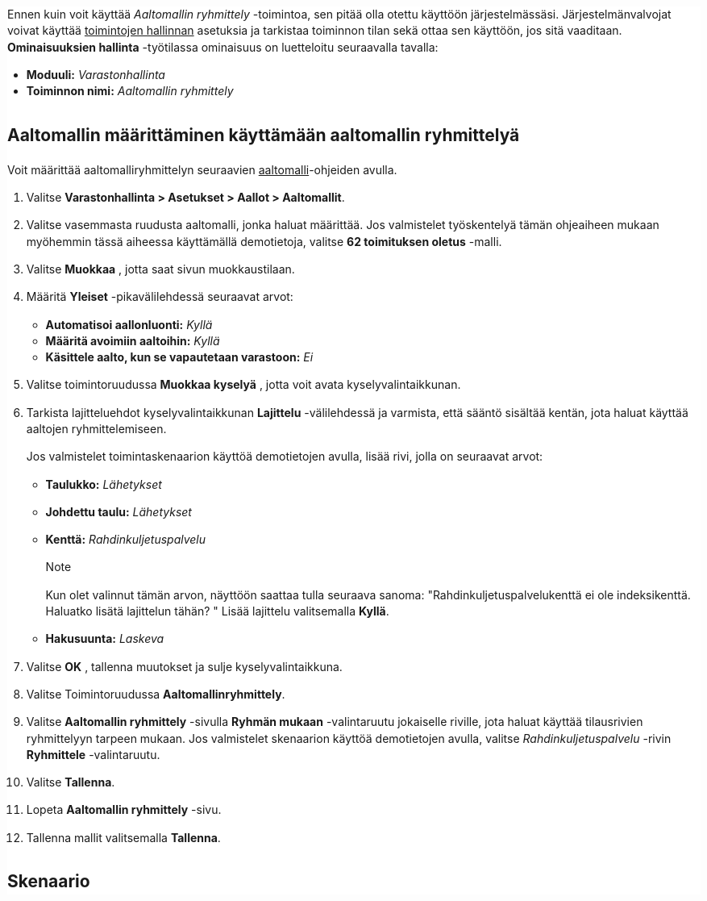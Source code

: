 Ennen kuin voit käyttää *Aaltomallin ryhmittely* -toimintoa, sen pitää olla otettu käyttöön järjestelmässäsi. Järjestelmänvalvojat voivat käyttää [toimintojen hallinnan](../../fin-ops-core/fin-ops/get-started/feature-management/feature-management-overview.md) asetuksia ja tarkistaa toiminnon tilan sekä ottaa sen käyttöön, jos sitä vaaditaan. **Ominaisuuksien hallinta** -työtilassa ominaisuus on luetteloitu seuraavalla tavalla:

- **Moduuli:** *Varastonhallinta*
- **Toiminnon nimi:** *Aaltomallin ryhmittely*

## <a name="set-a-wave-template-to-use-wave-template-grouping"></a><a name="set-up-template"></a>Aaltomallin määrittäminen käyttämään aaltomallin ryhmittelyä

Voit määrittää aaltomalliryhmittelyn seuraavien [aaltomalli](tasks/configure-wave-processing.md)-ohjeiden avulla.

1. Valitse **Varastonhallinta \> Asetukset \> Aallot \> Aaltomallit**.
1. Valitse vasemmasta ruudusta aaltomalli, jonka haluat määrittää. Jos valmistelet työskentelyä tämän ohjeaiheen mukaan myöhemmin tässä aiheessa käyttämällä demotietoja, valitse **62 toimituksen oletus** -malli.
1. Valitse **Muokkaa** , jotta saat sivun muokkaustilaan.
1. Määritä **Yleiset** -pikavälilehdessä seuraavat arvot:

    - **Automatisoi aallonluonti:** *Kyllä*
    - **Määritä avoimiin aaltoihin:** *Kyllä*
    - **Käsittele aalto, kun se vapautetaan varastoon:** *Ei*

1. Valitse toimintoruudussa **Muokkaa kyselyä** , jotta voit avata kyselyvalintaikkunan.
1. Tarkista lajitteluehdot kyselyvalintaikkunan **Lajittelu** -välilehdessä ja varmista, että sääntö sisältää kentän, jota haluat käyttää aaltojen ryhmittelemiseen.

    Jos valmistelet toimintaskenaarion käyttöä demotietojen avulla, lisää rivi, jolla on seuraavat arvot:

    - **Taulukko:** *Lähetykset*
    - **Johdettu taulu:** *Lähetykset*
    - **Kenttä:** *Rahdinkuljetuspalvelu*

        > [!NOTE]
        > Kun olet valinnut tämän arvon, näyttöön saattaa tulla seuraava sanoma: "Rahdinkuljetuspalvelukenttä ei ole indeksikenttä. Haluatko lisätä lajittelun tähän? " Lisää lajittelu valitsemalla **Kyllä**.

    - **Hakusuunta:** *Laskeva*

1. Valitse **OK** , tallenna muutokset ja sulje kyselyvalintaikkuna.
1. Valitse Toimintoruudussa **Aaltomallinryhmittely**.
1. Valitse **Aaltomallin ryhmittely** -sivulla **Ryhmän mukaan** -valintaruutu jokaiselle riville, jota haluat käyttää tilausrivien ryhmittelyyn tarpeen mukaan. Jos valmistelet skenaarion käyttöä demotietojen avulla, valitse *Rahdinkuljetuspalvelu* -rivin **Ryhmittele** -valintaruutu.
1. Valitse **Tallenna**.
1. Lopeta **Aaltomallin ryhmittely** -sivu.
1. Tallenna mallit valitsemalla **Tallenna**.

## <a name="scenario"></a>Skenaario
